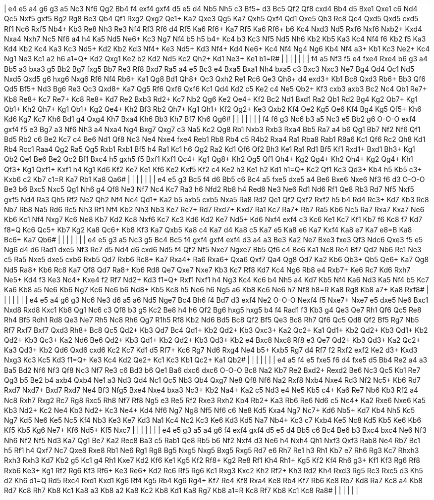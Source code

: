 | e4 e5 a4 g6 g3 a5 Nc3 Nf6 Qg2 Bb4 f4 exf4 gxf4 d5 e5 d4 Nb5 Nh5 c3 Bf5+ d3 Bc5 Qf2 Qf8 cxd4 Bb4 d5 Bxe1 Qxe1 c6 Nd4 Qc5 Nxf5 gxf5 Bg2 Rg8 Be3 Qb4 Qf1 Rxg2 Qxg2 Qe1+ Ka2 Qxe3 Qg5 Ka7 Qxh5 Qxf4 Qd1 Qxe5 Qb3 Rc8 Qc4 Qxd5 Qxd5 cxd5 Rf1 Nc6 Rxf5 Nb4+ Kb3 Re8 Nh3 Re3 Nf4 Rf3 Rf6 d4 Rf5 Ka6 Rf6+ Ka7 Rf5 Ka6 Rf6+ b6 Kc4 Nxd3 Nd5 Rxf6 Nxf6 Nxb2+ Kxd4 Nxa4 Nxh7 Nc5 Nf6 a4 h4 Ka5 Nd5 Ne6+ Kc3 Ng7 Nf4 b5 h5 b4+ Kc4 b3 Kc3 Nf5 Nd5 Nh6 Kb2 Kb5 Ka3 Kc4 Nf4 f6 Kb2 f5 Ka3 Kd4 Kb2 Kc4 Ka3 Kc3 Nd5+ Kd2 Kb2 Kd3 Nf4+ Ke3 Nd5+ Kd3 Nf4+ Kd4 Ne6+ Kc4 Nf4 Ng4 Ng6 Kb4 Nf4 a3+ Kb1 Kc3 Ne2+ Kc4 Ng1 Ne3 Kc1 a2 h6 a1=Q+ Kd2 Qxg1 Ke2 b2 Kd2 Nd5 Kc2 Qh2+ Kd1 Ne3+ Ke1 b1=R# |  |  |  |  |  |
| f4 a5 Nf3 f5 e4 fxe4 Rxe4 b6 g3 a4 Bb5 a3 bxa3 g5 Bb2 Bg7 fxg5 Bb7 Re3 Rf8 Bxd7 Ra5 a4 e5 Bc3 e4 Bxa5 Bxa1 Nh4 bxa5 c3 Bxc3 Nxc3 Ne7 Bg4 Qd4 Qc1 Nd5 Nxd5 Qxd5 g6 hxg6 Nxg6 Rf6 Nf4 Rb6+ Ka1 Qg8 Bd1 Qh8+ Qc3 Qxh2 Re1 Rc6 Qe3 Qh8+ d4 exd3+ Kb1 Bc8 Qxd3 Rb6+ Bb3 Qf6 Qd5 Bf5+ Nd3 Bg6 Re3 Qc3 Qxd8+ Ka7 Qg5 Rf6 Qxf6 Qxf6 Kc1 Qd4 Kd2 c5 Ke2 c4 Ne5 Qb2+ Kf3 cxb3 axb3 Bc2 Nc4 Qb1 Re7+ Kb8 Re8+ Kc7 Re7+ Kc8 Re8+ Kd7 Re2 Bxb3 Rd2+ Kc7 Nb2 Qg6 Ke2 Qe4+ Kf2 Bc2 Nd1 Bxd1 Ra2 Qb1 Rd2 Bg4 Kg2 Qb7+ Kg1 Qb1+ Kh2 Qh7+ Kg1 Qb1+ Kg2 Qe4+ Kh2 Bf3 Rb2 Qh7+ Kg1 Qh1+ Kf2 Qg2+ Ke3 Qxb2 Kf4 Qe2 Kg5 Qe6 Kf4 Bg4 Kg5 Qf5+ Kh6 Kd6 Kg7 Kc7 Kh6 Bd1 g4 Qxg4 Kh7 Bxa4 Kh6 Bb3 Kh7 Bf7 Kh6 Qg6# |  |  |  |  |  |
| f4 f6 g3 Nc6 b3 a5 Nc3 e5 Bb2 g6 O-O-O exf4 gxf4 f5 e3 Bg7 a3 Nf6 Nh3 a4 Nxa4 Ng4 Bxg7 Qxg7 c3 Na5 Kc2 Qg8 Rb1 Nxb3 Rxb3 Rxa4 Bb5 Ra7 a4 b6 Qg1 Bb7 Nf2 Nf6 Qf1 Bd5 Rb2 c6 Be2 Kc7 c4 Be6 Nd1 Qf8 Nc3 Ne4 Nxe4 fxe4 Reb1 Rb8 Rb4 c5 R4b2 Rxa4 Ra1 Rba8 Rab1 R8a6 Kc1 Qf6 Rc2 Qh8 Kd1 Rb4 Rcc1 Raa4 Qg2 Ra5 Qg5 Rxb1 Rxb1 Bf5 h4 Ra1 Kc1 h6 Qg2 Ra2 Kd1 Qf6 Qf2 Bh3 Ke1 Ra1 Rd1 Bf5 Kf1 Rxd1+ Bxd1 Bh3+ Kg1 Qb2 Qe1 Be6 Be2 Qc2 Bf1 Bxc4 h5 gxh5 f5 Bxf1 Kxf1 Qc4+ Kg1 Qg8+ Kh2 Qg5 Qf1 Qh4+ Kg2 Qg4+ Kh2 Qh4+ Kg2 Qg4+ Kh1 Qf3+ Kg1 Qxf1+ Kxf1 h4 Kg1 Kd6 Kf2 Ke7 Ke1 Kf6 Ke2 Kxf5 Kf2 c4 Ke2 h3 Ke1 h2 Kd1 h1=Q+ Kc2 Qf1 Kc3 Qd3+ Kb4 h5 Kb5 c3+ Kxb6 c2 Kb7 c1=R Ka7 Rb1 Ka8 Qa6# |  |  |  |  |  |
| e4 e5 g3 Bc5 f4 d6 Bb5 c6 Bc4 a5 fxe5 dxe5 a4 Be6 Bxe6 Nxe6 Nf3 f6 d3 O-O-O Be3 b6 Bxc5 Nxc5 Qg1 Nh6 g4 Qf8 Ne3 Nf7 Nc4 Kc7 Ra3 h6 Nfd2 Rb8 h4 Red8 Ne3 Ne6 Rd1 Nd6 Rf1 Qe8 Rb3 Rd7 Nf5 Nxf5 gxf5 Nd4 Ra3 Qh5 Rf2 Ne2 Qh2 Nf4 Nc4 Qd1+ Ka2 b5 axb5 cxb5 Nxa5 Ra8 Rd2 Qe1 Qf2 Qxf2 Rxf2 h5 b4 Rd4 Rc3+ Kd7 Kb3 Rc8 Nb7 Rb8 Na5 Rd6 Rc5 Nh3 Rf1 Nf4 Kb2 Nh3 Nb3 Ke7 Rc7+ Rd7 Rxd7+ Kxd7 Ra1 Kc7 Ra7+ Rb7 Ra5 Kb6 Nc5 Ra7 Rxa7 Kxa7 Ne6 Kb6 Kc1 Nf4 Nxg7 Kc6 Ne8 Kb7 Kd2 Kc8 Nxf6 Kc7 Kc3 Kd6 Kd2 Ke7 Nd5+ Kd6 Nxf4 exf4 c3 Kc6 Ke1 Kc7 Kf1 Kb7 f6 Kc8 f7 Kd7 f8=Q Kc6 Qc5+ Kb7 Kg2 Ka8 Qc6+ Kb8 Kf3 Ka7 Qxb5 Ka8 c4 Ka7 d4 Ka8 c5 Ka7 e5 Ka8 e6 Ka7 Kxf4 Ka8 e7 Ka7 e8=B Ka8 Bc6+ Ka7 Qb6# |  |  |  |  |  |
| e4 e5 g3 a5 Nc3 g5 Bc4 Bc5 f4 gxf4 gxf4 exf4 d3 a4 a3 Be3 Ka2 Ne7 Bxe3 fxe3 Qf3 Ndc6 Qxe3 f5 e5 Ng6 d4 d6 Rad1 dxe5 Nf3 Re7 d5 Nd4 d6 cxd6 Nd5 f4 Qf2 Nf5 Nxe7 Ngxe7 Bb5 Qf6 c4 Be6 Ka1 Nc8 Re4 Bf7 Qd2 Nb6 Rc1 Ne3 c5 Ra5 Nxe5 dxe5 cxb6 Rxb5 Qd7 Rxb6 Rc8+ Ka7 Rxa4+ Ra6 Rxa6+ Qxa6 Qxf7 Qa4 Qg8 Qd7 Ka2 Kb6 Qb3+ Qb5 Qe6+ Ka7 Qg8 Nd5 Ra8+ Kb6 Rc8 Ka7 Qf8 Qd7 Ra8+ Kb6 Rd8 Qe7 Qxe7 Nxe7 Kb3 Kc7 Rf8 Kd7 Kc4 Ng6 Rb8 e4 Rxb7+ Ke6 Rc7 Kd6 Rxh7 Ne5+ Kd4 f3 Ke3 Nc4+ Kxe4 f2 Rf7 Nd2+ Kd3 f1=Q+ Rxf1 Nxf1 h4 Ng3 Kc4 Kc6 b4 Nh5 a4 Kd7 Kb5 Nf4 Ka6 Nd3 Ka5 Nf4 b5 Kc7 Ka6 Kb8 a5 Ne6 Kb6 Ng7 Kc6 Ne6 b6 Nd8+ Kb5 Kc8 h5 Ne6 h6 Ng5 a6 Kb8 Kc6 Ne6 h7 Nf8 h8=R Ka8 Rg8 Kb8 a7+ Ka8 Rxf8# |  |  |  |  |  |
| e4 e5 a4 g6 g3 Nc6 Ne3 d6 a5 a6 Nd5 Nge7 Bc4 Bh6 f4 Bd7 d3 exf4 Ne2 O-O-O Nexf4 f5 Nxe7+ Nxe7 e5 dxe5 Ne6 Bxc1 Nxd8 Rxd8 Kxc1 Kb8 Qg1 Nc6 c3 Qf8 b3 g5 Kc2 Be8 h4 h6 Qf2 Bg6 hxg5 hxg5 b4 f4 Rad1 f3 Kb3 g4 Qe3 Qe7 Rh1 Qf6 Qc5 Re8 Rh4 Bf5 Rdh1 Rd8 Qe3 Ne7 Rh5 Nc8 Rh6 Qg7 R1h5 Rf8 Kb2 Nd6 Bd5 Bc8 Qf2 Bf5 Qe3 Bc8 Rh7 Qf6 Qc5 Qd8 Qf2 Bf5 Rg7 Nb5 Rf7 Rxf7 Bxf7 Qxd3 Rh8+ Bc8 Qc5 Qd2+ Kb3 Qd7 Bc4 Qd1+ Kb2 Qd2+ Kb3 Qxc3+ Ka2 Qc2+ Ka1 Qd1+ Kb2 Qd2+ Kb3 Qd1+ Kb2 Qd2+ Kb3 Qc3+ Ka2 Nd6 Be6 Qd2+ Kb3 Qd1+ Kb2 Qd2+ Kb3 Qd3+ Kb2 e4 Bxc8 Nxc8 Rf8 e3 Qe7 Qd2+ Kb3 Qd3+ Ka2 Qc2+ Ka3 Qd3+ Kb2 Qd6 Qxd6 cxd6 Kc2 Kc7 Kd1 d5 Rf7+ Kc6 Rg7 Nd6 Rxg4 Ne4 b5+ Kxb5 Rg7 d4 Rf7 f2 Rxf2 exf2 Ke2 d3+ Kxd3 Nxg3 Kc3 Kc5 Kd3 f1=Q+ Ke3 Kc4 Kd2 Qe2+ Kc1 Kc3 Kb1 Qc2+ Ka1 Qb2# |  |  |  |  |  |
| e4 a5 f4 e5 fxe5 f6 d4 fxe5 d5 Bb4 Re2 a4 a3 Ba5 Bd2 Nf6 Nf3 Qf8 Nc3 Nf7 Re3 c6 Bd3 b6 Qe1 Ba6 dxc6 dxc6 O-O-O Bc8 Na2 Kb7 Re2 Bxd2+ Rexd2 Be6 Nc3 Qc5 Kb1 Re7 Qg3 b5 Be2 b4 axb4 Qxb4 Ne1 a3 Nd3 Qd4 Nc1 Qc5 Nb3 Qb4 Qxg7 Ne8 Qf8 Nf6 Na2 Rxf8 Nxb4 Nxe4 Rd3 Nf2 Nc5+ Kb6 Rd7 Rxd7 Nxd7+ Bxd7 Rxd7 Ne4 Bf3 Nfg5 Bxe4 Nxe4 bxa3 Nc3+ Kb2 Na4+ Ka2 c5 Nd3 e4 Ne5 Kb5 c4+ Ka6 Re7 Nb6 Kb3 Rf2 a4 Nc8 Rxh7 Rxg2 Rc7 Rg8 Rxc5 Rh8 Nf7 Rf8 Ng5 e3 Re5 Rf2 Rxe3 Rxh2 Kb4 Rb2+ Ka3 Rb6 Re6 Nd6 c5 Nc4+ Ka2 Rxe6 Nxe6 Ka5 Kb3 Nd2+ Kc2 Ne4 Kb3 Nd2+ Kc3 Ne4+ Kd4 Nf6 Ng7 Ng8 Nf5 Nf6 c6 Ne8 Kd5 Kxa4 Ng7 Nc7+ Kd6 Nb5+ Kd7 Kb4 Nh5 Kc5 Ng7 Kd5 Ne6 Ke5 Nc5 Kf4 Nb3 Ke3 Ke7 Kd3 Na1 Kc4 Nc2 Kc3 Ke6 Kd3 Kd5 Na7 Nb4+ Kc3 c7 Kxb4 Ke5 Nc8 Kd5 Kb5 Ke6 Kb6 Kf5 Kb5 Kg6 Ne7+ Kf6 Nd5+ Kf5 Nxc7 |  |  |  |  |  |
| e4 e5 g3 a5 a4 g6 f4 exf4 gxf4 d5 e5 d4 Bb5 c6 Bc4 Be6 b3 Bxc4 bxc4 Ne6 Nf3 Nh6 Nf2 Nf5 Nd3 Ka7 Qg1 Be7 Ka2 Rec8 Ba3 c5 Rab1 Qe8 Rb5 b6 Nf2 Nxf4 d3 Ne6 h4 Nxh4 Qh1 Nxf3 Qxf3 Rab8 Ne4 Rb7 Bc1 h5 Rf1 h4 Qxf7 Nc7 Qxe8 Rxe8 Rb1 Ne6 Rg1 Rg8 Bg5 Nxg5 Nxg5 Bxg5 Rxg5 Rd7 e6 Rh7 Re1 h3 Rh1 Kb7 e7 Rh6 Rg3 Kc7 Rhxh3 Rxh3 Rxh3 Kd7 Kb2 g5 Kc1 g4 Rh1 Kxe7 Kd2 Kf6 Ke1 Kg5 Kf2 Rf8+ Kg2 Re8 Rf1 Kh4 Rh1+ Kg5 Kf2 Kf4 Rh6 g3+ Kf1 Kf3 Rg6 Rf8 Rxb6 Ke3+ Kg1 Rf2 Rg6 Kf3 Rf6+ Ke3 Re6+ Kd2 Rc6 Rf5 Rg6 Kc1 Rxg3 Kxc2 Kh2 Rf2+ Kh3 Rd2 Kh4 Rxd3 Rg5 Rc3 Rxc5 d3 Kh5 d2 Kh6 d1=Q Rd5 Rxc4 Rxd1 Kxd1 Kg6 Rf4 Kg5 Rb4 Kg6 Rg4+ Kf7 Re4 Kf8 Rxa4 Ke8 Rb4 Kf7 Rb6 Ke8 Rb7 Kd8 Ra7 Kc8 a4 Kb8 Rd7 Kc8 Rh7 Kb8 Kc1 Ka8 a3 Kb8 a2 Ka8 Kc2 Kb8 Kd1 Ka8 Rg7 Kb8 a1=R Kc8 Rf7 Kb8 Kc1 Kc8 Ra8# |  |  |  |  |  |